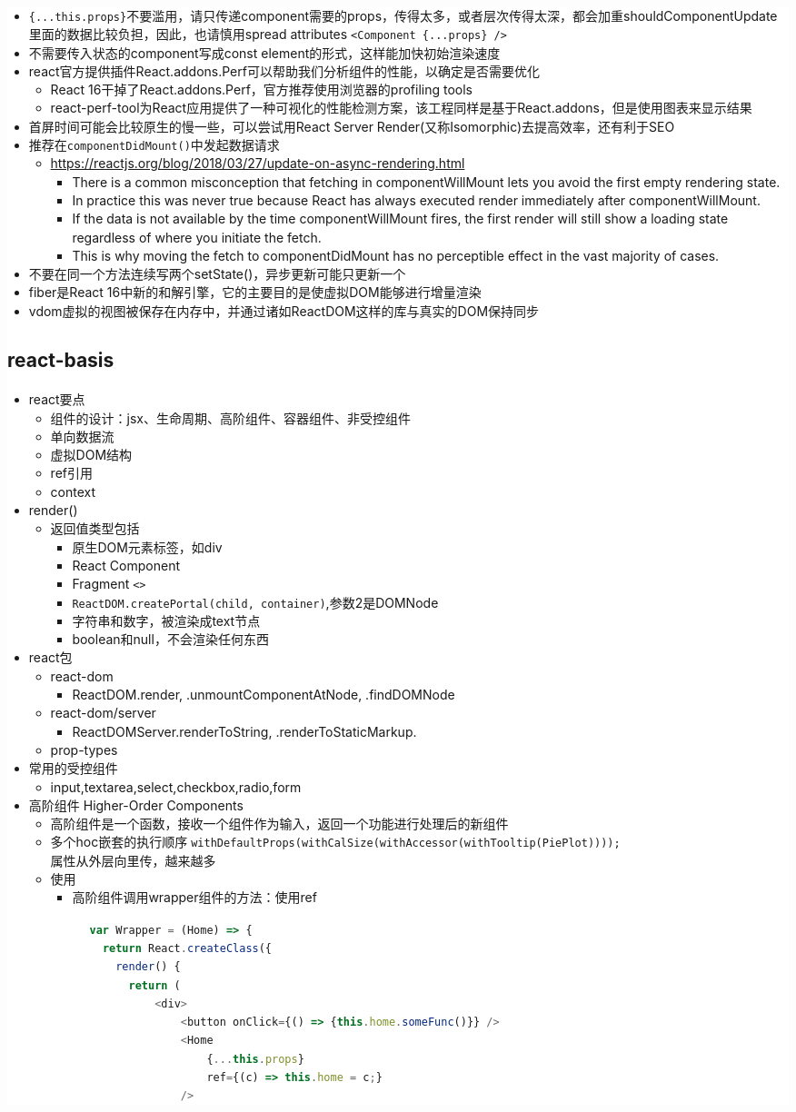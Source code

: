 - `{...this.props}`不要滥用，请只传递component需要的props，传得太多，或者层次传得太深，都会加重shouldComponentUpdate里面的数据比较负担，因此，也请慎用spread attributes `<Component {...props} />`
- 不需要传入状态的component写成const element的形式，这样能加快初始渲染速度
- react官方提供插件React.addons.Perf可以帮助我们分析组件的性能，以确定是否需要优化
    - React 16干掉了React.addons.Perf，官方推荐使用浏览器的profiling tools 
    - react-perf-tool为React应用提供了一种可视化的性能检测方案，该工程同样是基于React.addons，但是使用图表来显示结果
- 首屏时间可能会比较原生的慢一些，可以尝试用React Server Render(又称Isomorphic)去提高效率，还有利于SEO
- 推荐在`componentDidMount()`中发起数据请求
    - https://reactjs.org/blog/2018/03/27/update-on-async-rendering.html
        - There is a common misconception that fetching in componentWillMount lets you avoid the first empty rendering state.
        - In practice this was never true because React has always executed render immediately after componentWillMount. 
        - If the data is not available by the time componentWillMount fires, the first render will still show a loading state regardless of where you initiate the fetch.
        - This is why moving the fetch to componentDidMount has no perceptible effect in the vast majority of cases.
- 不要在同一个方法连续写两个setState()，异步更新可能只更新一个
- fiber是React 16中新的和解引擎，它的主要目的是使虚拟DOM能够进行增量渲染   
- vdom虚拟的视图被保存在内存中，并通过诸如ReactDOM这样的库与真实的DOM保持同步

## react-basis

- react要点
    - 组件的设计：jsx、生命周期、高阶组件、容器组件、非受控组件
    - 单向数据流
    - 虚拟DOM结构
    - ref引用
    - context
- render()
    - 返回值类型包括
        - 原生DOM元素标签，如div
        - React Component
        - Fragment `<>`
        - `ReactDOM.createPortal(child, container)`,参数2是DOMNode
        - 字符串和数字，被渲染成text节点
        - boolean和null，不会渲染任何东西
- react包
    - react-dom
        - ReactDOM.render, .unmountComponentAtNode, .findDOMNode  
    - react-dom/server
        - ReactDOMServer.renderToString, .renderToStaticMarkup.
    - prop-types
- 常用的受控组件
    - input,textarea,select,checkbox,radio,form
- 高阶组件 Higher-Order Components  
    - 高阶组件是一个函数，接收一个组件作为输入，返回一个功能进行处理后的新组件      
    - 多个hoc嵌套的执行顺序 
    `withDefaultProps(withCalSize(withAccessor(withTooltip(PiePlot))));`   
    属性从外层向里传，越来越多  
    - 使用  
        - 高阶组件调用wrapper组件的方法：使用ref    
        ```js
              var Wrapper = (Home) => {
                return React.createClass({
                  render() {
                    return (
                        <div>
                            <button onClick={() => {this.home.someFunc()}} />
                            <Home
                                {...this.props}
                                ref={(c) => this.home = c;}
                            />